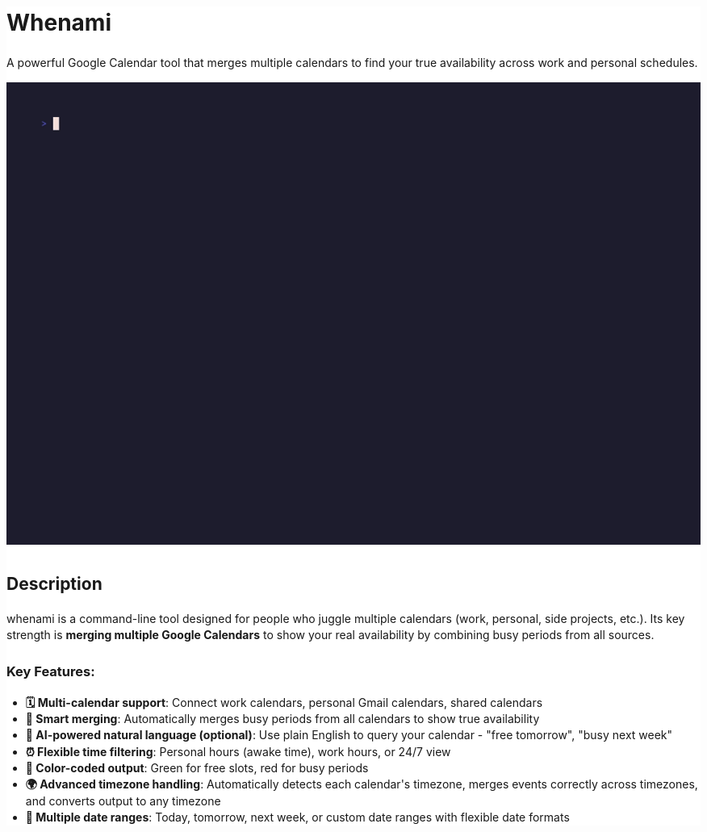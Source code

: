 # Whenami

A powerful Google Calendar tool that merges multiple calendars to find your true availability across work and personal schedules.

<img alt="Whenami demo" src="https://raw.githubusercontent.com/zampierilucas/whenami/master/demo.gif" />

## Description

whenami is a command-line tool designed for people who juggle multiple calendars (work, personal, side projects, etc.). Its key strength is **merging multiple Google Calendars** to show your real availability by combining busy periods from all sources.

### Key Features:
- **🗓️ Multi-calendar support**: Connect work calendars, personal Gmail calendars, shared calendars
- **🔀 Smart merging**: Automatically merges busy periods from all calendars to show true availability
- **🤖 AI-powered natural language (optional)**: Use plain English to query your calendar - "free tomorrow", "busy next week"
- **⏰ Flexible time filtering**: Personal hours (awake time), work hours, or 24/7 view
- **🎨 Color-coded output**: Green for free slots, red for busy periods
- **🌍 Advanced timezone handling**: Automatically detects each calendar's timezone, merges events correctly across timezones, and converts output to any timezone
- **📅 Multiple date ranges**: Today, tomorrow, next week, or custom date ranges with flexible date formats
